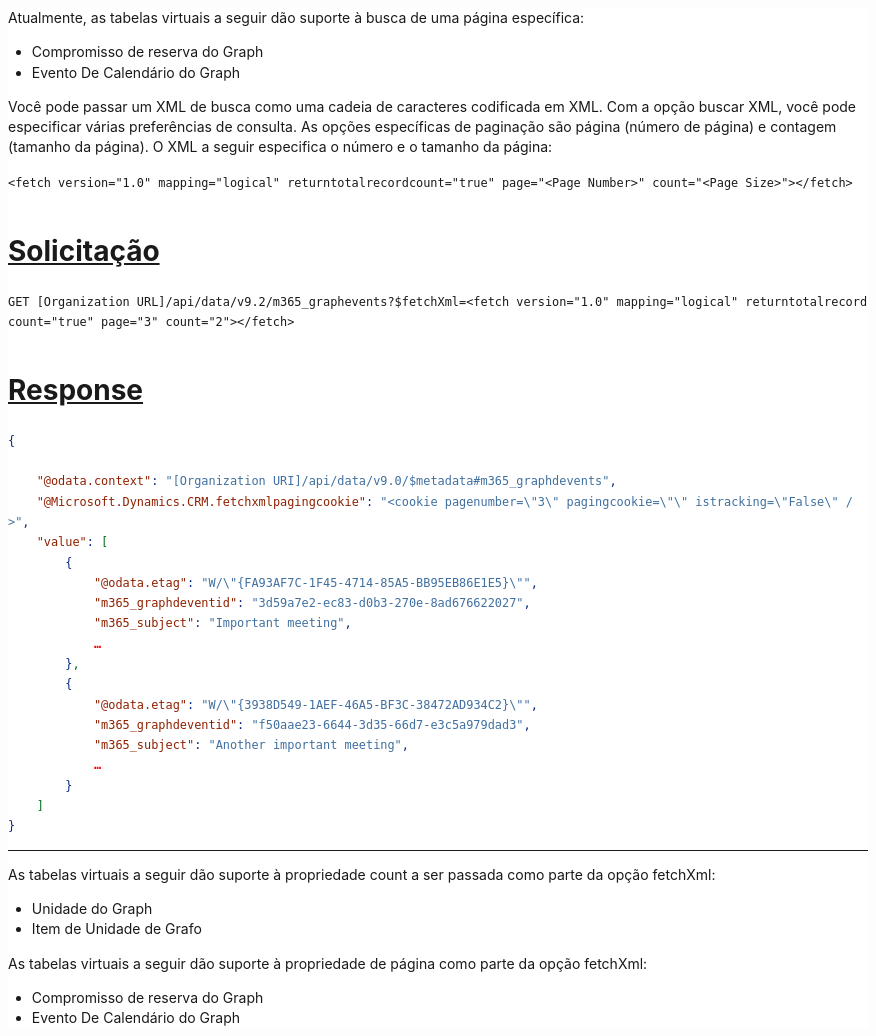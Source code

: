 Atualmente, as tabelas virtuais a seguir dão suporte à busca de uma página específica:

* Compromisso de reserva do Graph
* Evento De Calendário do Graph

Você pode passar um XML de busca como uma cadeia de caracteres codificada em XML. Com a opção buscar XML, você pode especificar várias preferências de consulta. As opções específicas de paginação são página (número de página) e contagem (tamanho da página). O XML a seguir especifica o número e o tamanho da página:

  `<fetch version="1.0" mapping="logical" returntotalrecordcount="true" page="<Page Number>" count="<Page Size>"></fetch>`

# <a name="request"></a>[Solicitação](#tab/request2)

```http
GET [Organization URL]/api/data/v9.2/m365_graphevents?$fetchXml=<fetch version="1.0" mapping="logical" returntotalrecordcount="true" page="3" count="2"></fetch> 

```

# <a name="response"></a>[Response](#tab/response2)

```json
{ 

    "@odata.context": "[Organization URI]/api/data/v9.0/$metadata#m365_graphdevents", 
    "@Microsoft.Dynamics.CRM.fetchxmlpagingcookie": "<cookie pagenumber=\"3\" pagingcookie=\"\" istracking=\"False\" />", 
    "value": [ 
        { 
            "@odata.etag": "W/\"{FA93AF7C-1F45-4714-85A5-BB95EB86E1E5}\"", 
            "m365_graphdeventid": "3d59a7e2-ec83-d0b3-270e-8ad676622027", 
            "m365_subject": "Important meeting", 
            …
        }, 
        { 
            "@odata.etag": "W/\"{3938D549-1AEF-46A5-BF3C-38472AD934C2}\"", 
            "m365_graphdeventid": "f50aae23-6644-3d35-66d7-e3c5a979dad3", 
            "m365_subject": "Another important meeting", 
            …
        } 
    ] 
} 

```

---

As tabelas virtuais a seguir dão suporte à propriedade count a ser passada como parte da opção fetchXml:

* Unidade do Graph
* Item de Unidade de Grafo

As tabelas virtuais a seguir dão suporte à propriedade de página como parte da opção fetchXml:

* Compromisso de reserva do Graph
* Evento De Calendário do Graph
